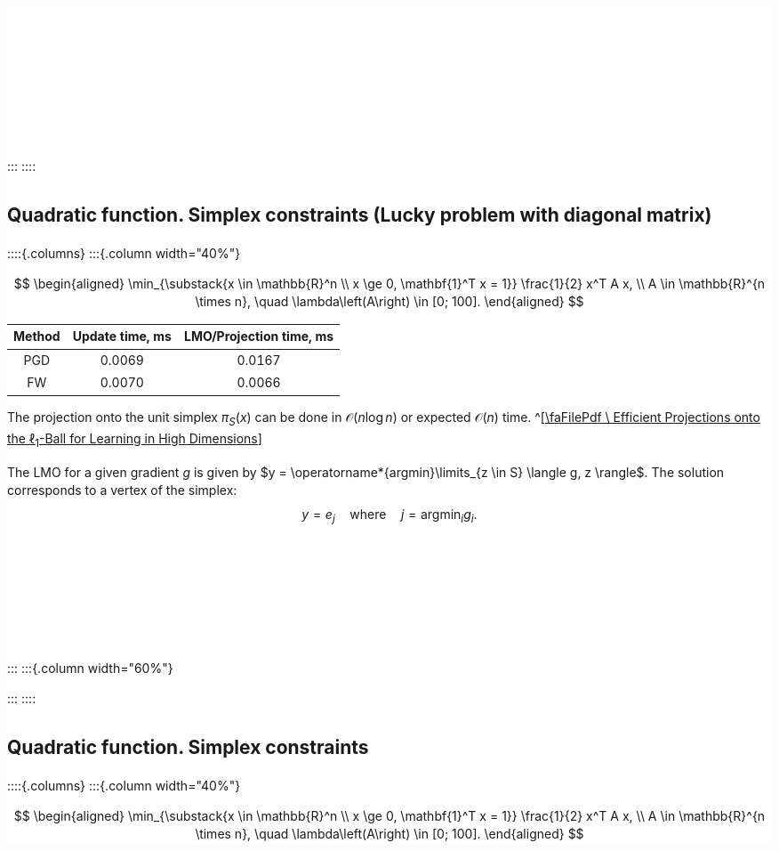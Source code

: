 ![](conditional_quadratic_80_1_10.pdf)

:::
::::

## Quadratic function. Simplex constraints (Lucky problem with diagonal matrix)

::::{.columns}
:::{.column width="40%"}

$$
\begin{aligned}
\min_{\substack{x \in \mathbb{R}^n \\ x \ge 0, \mathbf{1}^T x = 1}} \frac{1}{2} x^T A x, \\
A \in \mathbb{R}^{n \times n}, \quad \lambda\left(A\right) \in [0; 100].
\end{aligned}
$$

| Method | Update time, ms | LMO/Projection time, ms |
|:------:|:---------------:|:---------------:|
| PGD    | 0.0069 | 0.0167 |
| FW     | 0.0070 | 0.0066 |

The projection onto the unit simplex $\pi_S(x)$ can be done in $\mathcal{O}(n \log n)$ or expected $\mathcal{O}(n)$ time. ^[[\faFilePdf \ Efficient Projections onto the $\ell_1$-Ball for Learning in High Dimensions](https://stanford.edu/~jduchi/projects/DuchiShSiCh08.pdf)]

The LMO for a given gradient $g$ is given by $y = \operatorname*{argmin}\limits_{z \in S} \langle g, z \rangle$. The solution corresponds to a vertex of the simplex:
$$
y = e_j \quad \text{where} \quad j = \operatorname*{argmin}_i g_i.
$$

:::
:::{.column width="60%"}
![](fw_simplex_200_mu_0_L_100.0_diag.pdf)

:::
::::

## Quadratic function. Simplex constraints

::::{.columns}
:::{.column width="40%"}

$$
\begin{aligned}
\min_{\substack{x \in \mathbb{R}^n \\ x \ge 0, \mathbf{1}^T x = 1}} \frac{1}{2} x^T A x, \\
A \in \mathbb{R}^{n \times n}, \quad \lambda\left(A\right) \in [0; 100].
\end{aligned}
$$
